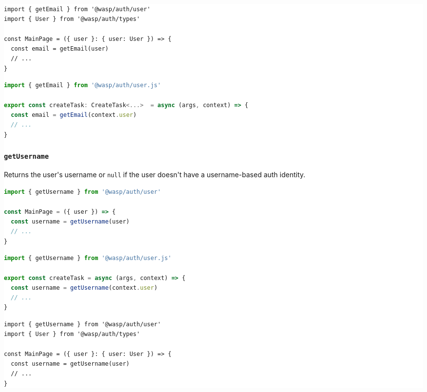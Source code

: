 ```tsx title="src/client/MainPage.tsx"
import { getEmail } from '@wasp/auth/user'
import { User } from '@wasp/auth/types'

const MainPage = ({ user }: { user: User }) => {
  const email = getEmail(user)
  // ...
}
```

```ts title=src/server/tasks.ts
import { getEmail } from '@wasp/auth/user.js'

export const createTask: CreateTask<...>  = async (args, context) => {
  const email = getEmail(context.user)
  // ...
}
```

</TabItem>
</Tabs>

### `getUsername`

Returns the user's username or `null` if the user doesn't have a username-based auth identity.

<Tabs groupId="js-ts">
<TabItem value="js" label="JavaScript">

```jsx title="src/client/MainPage.jsx"
import { getUsername } from '@wasp/auth/user'

const MainPage = ({ user }) => {
  const username = getUsername(user)
  // ...
}
```

```js title=src/server/tasks.js
import { getUsername } from '@wasp/auth/user.js'

export const createTask = async (args, context) => {
  const username = getUsername(context.user)
  // ...
}
```


</TabItem>
<TabItem value="ts" label="TypeScript">

```tsx title="src/client/MainPage.tsx"
import { getUsername } from '@wasp/auth/user'
import { User } from '@wasp/auth/types'

const MainPage = ({ user }: { user: User }) => {
  const username = getUsername(user)
  // ...
}
```
